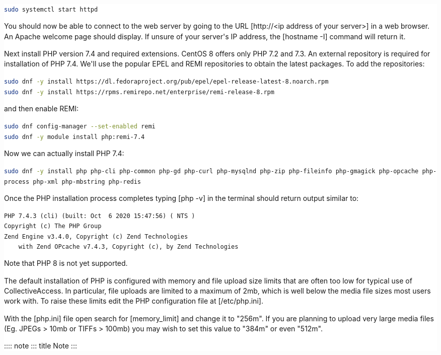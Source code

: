 ``` bash
sudo systemctl start httpd
```

You should now be able to connect to the web server by going to the URL
[http://\<ip address of your server\>] in a web browser. An
Apache welcome page should display. If unsure of your server\'s IP
address, the [hostname -I] command will return it.

Next install PHP version 7.4 and required extensions. CentOS 8 offers
only PHP 7.2 and 7.3. An external repository is required for
installation of PHP 7.4. We\'ll use the popular EPEL and REMI
repositories to obtain the latest packages. To add the repositories:

``` bash
sudo dnf -y install https://dl.fedoraproject.org/pub/epel/epel-release-latest-8.noarch.rpm
sudo dnf -y install https://rpms.remirepo.net/enterprise/remi-release-8.rpm
```

and then enable REMI:

``` bash
sudo dnf config-manager --set-enabled remi
sudo dnf -y module install php:remi-7.4
```

Now we can actually install PHP 7.4:

``` bash
sudo dnf -y install php php-cli php-common php-gd php-curl php-mysqlnd php-zip php-fileinfo php-gmagick php-opcache php-process php-xml php-mbstring php-redis 
```

Once the PHP installation process completes typing [php -v]
in the terminal should return output similar to:

``` 
PHP 7.4.3 (cli) (built: Oct  6 2020 15:47:56) ( NTS )
Copyright (c) The PHP Group
Zend Engine v3.4.0, Copyright (c) Zend Technologies
    with Zend OPcache v7.4.3, Copyright (c), by Zend Technologies
```

Note that PHP 8 is not yet supported.

The default installation of PHP is configured with memory and file
upload size limits that are often too low for typical use of
CollectiveAccess. In particular, file uploads are limited to a maximum
of 2mb, which is well below the media file sizes most users work with.
To raise these limits edit the PHP configuration file at
[/etc/php.ini].

With the [php.ini] file open search for
[memory_limit] and change it to \"256m\". If you are
planning to upload very large media files (Eg. JPEGs \> 10mb or TIFFs \>
100mb) you may wish to set this value to \"384m\" or even \"512m\".

:::: note
::: title
Note
:::
